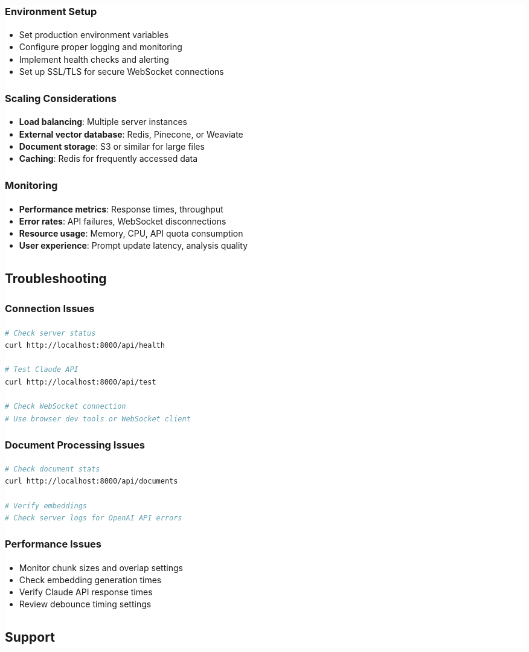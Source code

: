 ### Environment Setup
- Set production environment variables
- Configure proper logging and monitoring
- Implement health checks and alerting
- Set up SSL/TLS for secure WebSocket connections

### Scaling Considerations
- **Load balancing**: Multiple server instances
- **External vector database**: Redis, Pinecone, or Weaviate
- **Document storage**: S3 or similar for large files
- **Caching**: Redis for frequently accessed data

### Monitoring
- **Performance metrics**: Response times, throughput
- **Error rates**: API failures, WebSocket disconnections
- **Resource usage**: Memory, CPU, API quota consumption
- **User experience**: Prompt update latency, analysis quality

## Troubleshooting

### Connection Issues
```bash
# Check server status
curl http://localhost:8000/api/health

# Test Claude API
curl http://localhost:8000/api/test

# Check WebSocket connection
# Use browser dev tools or WebSocket client
```

### Document Processing Issues
```bash
# Check document stats
curl http://localhost:8000/api/documents

# Verify embeddings
# Check server logs for OpenAI API errors
```

### Performance Issues
- Monitor chunk sizes and overlap settings
- Check embedding generation times
- Verify Claude API response times
- Review debounce timing settings

## Support
